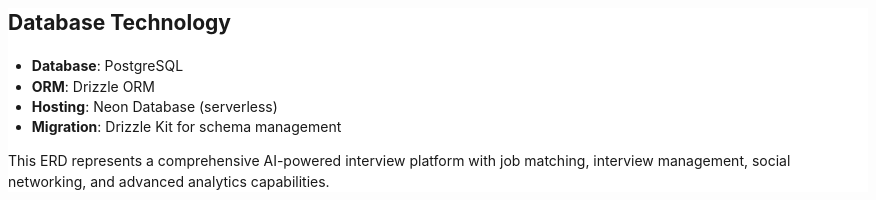 ## Database Technology
- **Database**: PostgreSQL
- **ORM**: Drizzle ORM
- **Hosting**: Neon Database (serverless)
- **Migration**: Drizzle Kit for schema management

This ERD represents a comprehensive AI-powered interview platform with job matching, interview management, social networking, and advanced analytics capabilities. 